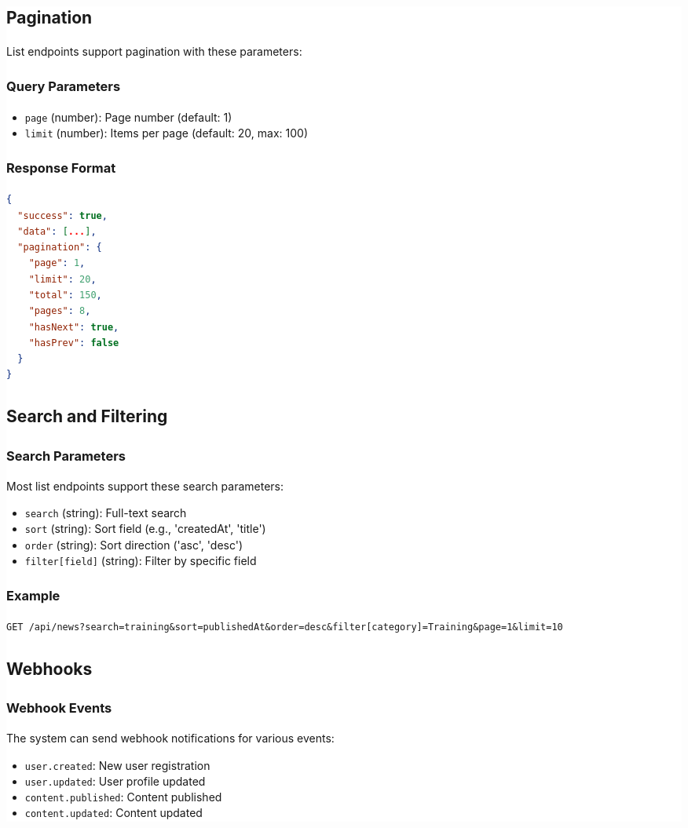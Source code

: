 ## Pagination

List endpoints support pagination with these parameters:

### Query Parameters
- `page` (number): Page number (default: 1)
- `limit` (number): Items per page (default: 20, max: 100)

### Response Format
```json
{
  "success": true,
  "data": [...],
  "pagination": {
    "page": 1,
    "limit": 20,
    "total": 150,
    "pages": 8,
    "hasNext": true,
    "hasPrev": false
  }
}
```

## Search and Filtering

### Search Parameters
Most list endpoints support these search parameters:

- `search` (string): Full-text search
- `sort` (string): Sort field (e.g., 'createdAt', 'title')
- `order` (string): Sort direction ('asc', 'desc')
- `filter[field]` (string): Filter by specific field

### Example
```
GET /api/news?search=training&sort=publishedAt&order=desc&filter[category]=Training&page=1&limit=10
```

## Webhooks

### Webhook Events

The system can send webhook notifications for various events:

- `user.created`: New user registration
- `user.updated`: User profile updated
- `content.published`: Content published
- `content.updated`: Content updated
